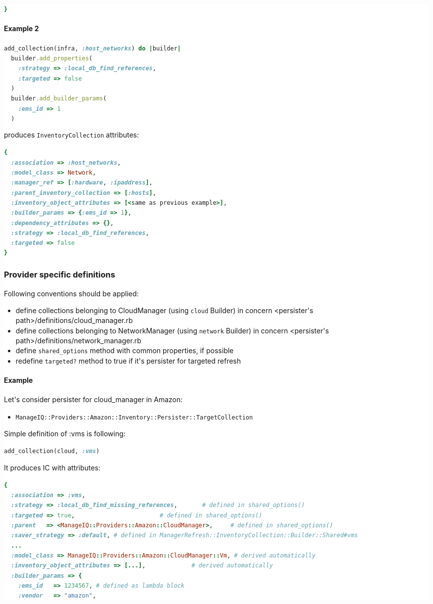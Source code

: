 ```ruby
}
```

#### Example 2
```ruby
add_collection(infra, :host_networks) do |builder|
  builder.add_properties(
    :strategy => :local_db_find_references,
    :targeted => false
  )
  builder.add_builder_params(
    :ems_id => 1
  )
```

produces `InventoryCollection` attributes:

```ruby
{
  :association => :host_networks,
  :model_class => Network,
  :manager_ref => [:hardware, :ipaddress],
  :parent_inventory_collection => [:hosts],
  :inventory_object_attributes => [<same as previous example>],
  :builder_params => {:ems_id => 1},
  :dependency_attributes => {},
  :strategy => :local_db_find_references,
  :targeted => false
}
```


### Provider specific definitions

Following conventions should be applied:
- define collections belonging to CloudManager (using `cloud` Builder) in concern <persister's path>/definitions/cloud_manager.rb
- define collections belonging to NetworkManager (using `network` Builder) in concern <persister's path>/definitions/network_manager.rb
- define `shared_options` method with common properties, if possible
- redefine `targeted?` method to true if it's persister for targeted refresh

#### Example

Let's consider persister for cloud_manager in Amazon: 
- ```ManageIQ::Providers::Amazon::Inventory::Persister::TargetCollection```

Simple definition of :vms is following:
```ruby
add_collection(cloud, :vms)
```

It produces IC with attributes:
```ruby
{
  :association => :vms,
  :strategy => :local_db_find_missing_references, 		# defined in shared_options()
  :targeted => true, 						# defined in shared_options()
  :parent   => <ManageIQ::Providers::Amazon::CloudManager>, 	# defined in shared_options()
  :saver_strategy => :default, # defined in ManagerRefresh::InventoryCollection::Builder::Shared#vms
  ...
  :model_class => ManageIQ::Providers::Amazon::CloudManager::Vm, # derived automatically
  :inventory_object_attributes => [...], 			 # derived automatically
  :builder_params => {
    :ems_id   => 1234567, # defined as lambda block
    :vendor   => "amazon",
```